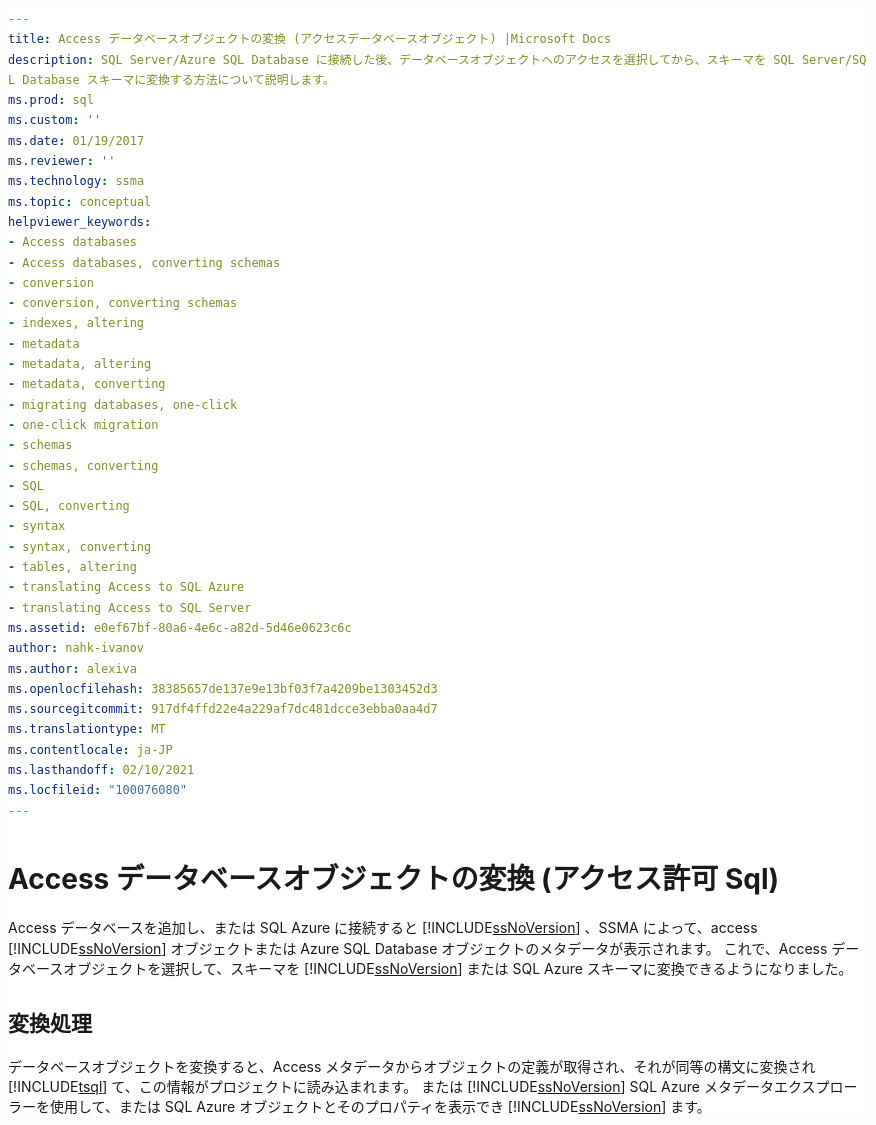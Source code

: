 ```yaml
---
title: Access データベースオブジェクトの変換 (アクセスデータベースオブジェクト) |Microsoft Docs
description: SQL Server/Azure SQL Database に接続した後、データベースオブジェクトへのアクセスを選択してから、スキーマを SQL Server/SQL Database スキーマに変換する方法について説明します。
ms.prod: sql
ms.custom: ''
ms.date: 01/19/2017
ms.reviewer: ''
ms.technology: ssma
ms.topic: conceptual
helpviewer_keywords:
- Access databases
- Access databases, converting schemas
- conversion
- conversion, converting schemas
- indexes, altering
- metadata
- metadata, altering
- metadata, converting
- migrating databases, one-click
- one-click migration
- schemas
- schemas, converting
- SQL
- SQL, converting
- syntax
- syntax, converting
- tables, altering
- translating Access to SQL Azure
- translating Access to SQL Server
ms.assetid: e0ef67bf-80a6-4e6c-a82d-5d46e0623c6c
author: nahk-ivanov
ms.author: alexiva
ms.openlocfilehash: 38385657de137e9e13bf03f7a4209be1303452d3
ms.sourcegitcommit: 917df4ffd22e4a229af7dc481dcce3ebba0aa4d7
ms.translationtype: MT
ms.contentlocale: ja-JP
ms.lasthandoff: 02/10/2021
ms.locfileid: "100076080"
---
```

# <a name="converting-access-database-objects-accesstosql"></a>Access データベースオブジェクトの変換 (アクセス許可 Sql)
Access データベースを追加し、または SQL Azure に接続すると [!INCLUDE[ssNoVersion](../../includes/ssnoversion-md.md)] 、SSMA によって、access [!INCLUDE[ssNoVersion](../../includes/ssnoversion-md.md)] オブジェクトまたは Azure SQL Database オブジェクトのメタデータが表示されます。 これで、Access データベースオブジェクトを選択して、スキーマを [!INCLUDE[ssNoVersion](../../includes/ssnoversion-md.md)] または SQL Azure スキーマに変換できるようになりました。  
  
## <a name="the-conversion-process"></a>変換処理  
データベースオブジェクトを変換すると、Access メタデータからオブジェクトの定義が取得され、それが同等の構文に変換され [!INCLUDE[tsql](../../includes/tsql-md.md)] て、この情報がプロジェクトに読み込まれます。 または [!INCLUDE[ssNoVersion](../../includes/ssnoversion-md.md)] SQL Azure メタデータエクスプローラーを使用して、または SQL Azure オブジェクトとそのプロパティを表示でき [!INCLUDE[ssNoVersion](../../includes/ssnoversion-md.md)] ます。  
  